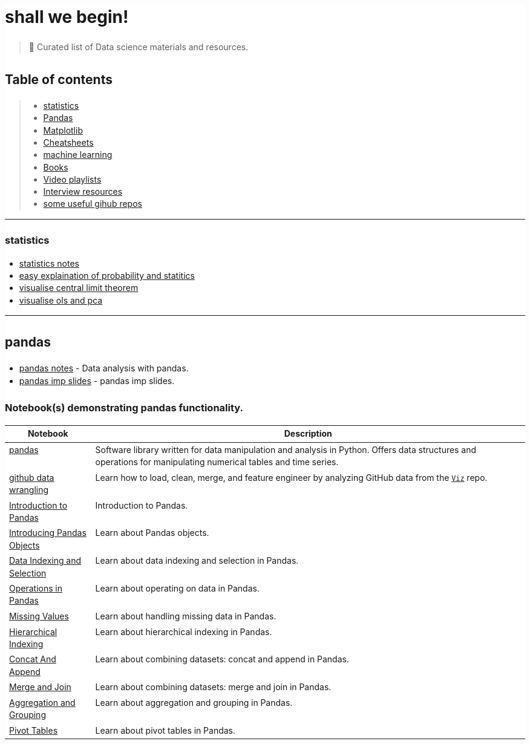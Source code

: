


# shall we begin!


> 🐶 Curated list of Data science materials and resources.

## Table of contents
> * [statistics](#statistics)                                                       
> * [Pandas](#pandas)
> * [Matplotlib](#matplotlib)                                       
> * [Cheatsheets](#cheatsheets)                                     
> * [machine learning](#machine-learning)                                           
> * [Books](#books)                                                  
> * [Video playlists](#video-playlists)
> * [Interview resources](#interview-resources)
> * [some useful gihub repos](#github-repos)



----------------------------------------------------------------------------------------------------------------------------------------

### statistics


* [statistics notes](http://frnsys.com/ai_notes/foundations/statistics.html)
* [easy explaination of probability and statitics](http://students.brown.edu/seeing-theory/index.html)
* [visualise central limit theorem](http://blog.vctr.me/posts/central-limit-theorem.html)
* [visualise ols and pca](http://setosa.io/ev/)

--------------------------------------------------------------------------------------------------------------------------------------------------------------------------------------------------------------------------------------------------------------------------------



## pandas 

- [pandas notes](http://frnsys.com/ai_notes/appendices/pandas.html) - Data analysis with pandas.
- [pandas imp slides](http://pythontrier.com/slides/Pandas.html#/) - pandas imp slides.


### Notebook(s) demonstrating pandas functionality.


| Notebook | Description |
|--------------------------------------------------------------------------------------------------------------------------------|-----------------------------------------------------------------------------------------------------------------------------------------------------------------|
| [pandas](http://nbviewer.ipython.org/github/donnemartin/data-science-ipython-notebooks/blob/master/pandas/pandas.ipynb) | Software library written for data manipulation and analysis in Python. Offers data structures and operations for manipulating numerical tables and time series. |
| [  github data wrangling   ](https://github.com/donnemartin/viz/blob/master/githubstats/data_wrangling.ipynb) | Learn how to load, clean, merge, and feature engineer by analyzing GitHub data from the [`Viz`](https://github.com/donnemartin/viz) repo. |
| [ Introduction to Pandas  ](http://nbviewer.jupyter.org/github/donnemartin/data-science-ipython-notebooks/blob/master/pandas/03.00-Introduction-to-Pandas.ipynb) | Introduction to Pandas. |
| [ Introducing Pandas Objects ](http://nbviewer.jupyter.org/github/donnemartin/data-science-ipython-notebooks/blob/master/pandas/03.01-Introducing-Pandas-Objects.ipynb) | Learn about Pandas objects. |
| [ Data Indexing and Selection ](http://nbviewer.jupyter.org/github/donnemartin/data-science-ipython-notebooks/blob/master/pandas/03.02-Data-Indexing-and-Selection.ipynb) | Learn about data indexing and selection in Pandas. |
| [ Operations in Pandas ](http://nbviewer.jupyter.org/github/donnemartin/data-science-ipython-notebooks/blob/master/pandas/03.03-Operations-in-Pandas.ipynb) | Learn about operating on data in Pandas. |
| [ Missing Values ](http://nbviewer.jupyter.org/github/donnemartin/data-science-ipython-notebooks/blob/master/pandas/03.04-Missing-Values.ipynb) | Learn about handling missing data in Pandas. |
| [ Hierarchical Indexing ](http://nbviewer.jupyter.org/github/donnemartin/data-science-ipython-notebooks/blob/master/pandas/03.05-Hierarchical-Indexing.ipynb) | Learn about hierarchical indexing in Pandas. |
| [ Concat And Append ](http://nbviewer.jupyter.org/github/donnemartin/data-science-ipython-notebooks/blob/master/pandas/03.06-Concat-And-Append.ipynb) | Learn about combining datasets: concat and append in Pandas. |
| [ Merge and Join ](http://nbviewer.jupyter.org/github/donnemartin/data-science-ipython-notebooks/blob/master/pandas/03.07-Merge-and-Join.ipynb) | Learn about combining datasets: merge and join in Pandas. |
| [ Aggregation and Grouping ](http://nbviewer.jupyter.org/github/donnemartin/data-science-ipython-notebooks/blob/master/pandas/03.08-Aggregation-and-Grouping.ipynb) | Learn about aggregation and grouping in Pandas. |
| [ Pivot Tables ](http://nbviewer.jupyter.org/github/donnemartin/data-science-ipython-notebooks/blob/master/pandas/03.09-Pivot-Tables.ipynb) | Learn about pivot tables in Pandas. |